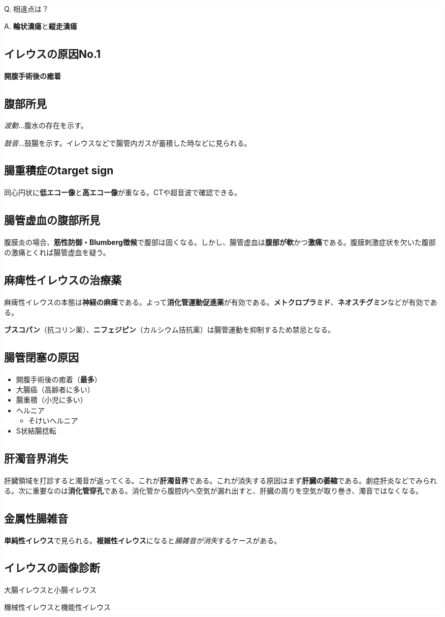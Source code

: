 Q. 相違点は？

A. **輪状潰瘍**と**縦走潰瘍**

## イレウスの原因No.1

**開腹手術後の癒着**

## 腹部所見

*波動*...腹水の存在を示す。

*鼓音*...鼓腸を示す。イレウスなどで腸管内ガスが蓄積した時などに見られる。

## 腸重積症のtarget sign

同心円状に**低エコー像**と**高エコー像**が重なる。CTや超音波で確認できる。

## 腸管虚血の腹部所見

腹膜炎の場合、**筋性防御・Blumberg徴候**で腹部は固くなる。しかし、腸管虚血は**腹部が軟**かつ**激痛**である。腹膜刺激症状を欠いた腹部の激痛とくれば腸管虚血を疑う。

## 麻痺性イレウスの治療薬

麻痺性イレウスの本態は**神経の麻痺**である。よって**消化管運動促進薬**が有効である。**メトクロプラミド**、**ネオスチグミン**などが有効である。

**ブスコパン**（抗コリン薬）、**ニフェジピン**（カルシウム拮抗薬）は腸管運動を抑制するため禁忌となる。

## 腸管閉塞の原因

- 開腹手術後の癒着（**最多**）
- 大腸癌（高齢者に多い）
- 腸重積（小児に多い）
- ヘルニア
  - そけいヘルニア
- S状結腸捻転

## 肝濁音界消失

肝臓領域を打診すると濁音が返ってくる。これが**肝濁音界**である。これが消失する原因はまず**肝臓の萎縮**である。劇症肝炎などでみられる。次に重要なのは**消化管穿孔**である。消化管から腹腔内へ空気が漏れ出すと、肝臓の周りを空気が取り巻き、濁音ではなくなる。

## 金属性腸雑音

**単純性イレウス**で見られる。**複雑性イレウス**になると*腸雑音が消失*するケースがある。

## イレウスの画像診断

大腸イレウスと小腸イレウス

機械性イレウスと機能性イレウス
